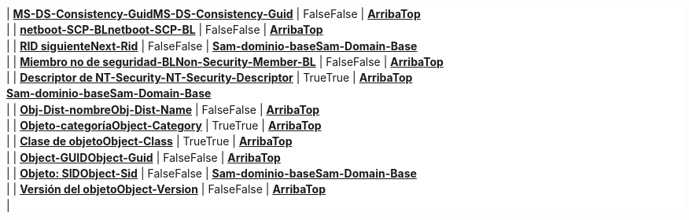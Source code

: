 | [<span data-ttu-id="01eef-283">**MS-DS-Consistency-Guid**</span><span class="sxs-lookup"><span data-stu-id="01eef-283">**MS-DS-Consistency-Guid**</span></span>](a-ms-ds-consistencyguid.md)                 | <span data-ttu-id="01eef-284">False</span><span class="sxs-lookup"><span data-stu-id="01eef-284">False</span></span>     | [<span data-ttu-id="01eef-285">**Arriba**</span><span class="sxs-lookup"><span data-stu-id="01eef-285">**Top**</span></span>](c-top.md)<br/>                                                       |
| [<span data-ttu-id="01eef-286">**netboot-SCP-BL**</span><span class="sxs-lookup"><span data-stu-id="01eef-286">**netboot-SCP-BL**</span></span>](a-netbootscpbl.md)                                  | <span data-ttu-id="01eef-287">False</span><span class="sxs-lookup"><span data-stu-id="01eef-287">False</span></span>     | [<span data-ttu-id="01eef-288">**Arriba**</span><span class="sxs-lookup"><span data-stu-id="01eef-288">**Top**</span></span>](c-top.md)<br/>                                                       |
| [<span data-ttu-id="01eef-289">**RID siguiente**</span><span class="sxs-lookup"><span data-stu-id="01eef-289">**Next-Rid**</span></span>](a-nextrid.md)                                             | <span data-ttu-id="01eef-290">False</span><span class="sxs-lookup"><span data-stu-id="01eef-290">False</span></span>     | [<span data-ttu-id="01eef-291">**Sam-dominio-base**</span><span class="sxs-lookup"><span data-stu-id="01eef-291">**Sam-Domain-Base**</span></span>](c-samdomainbase.md)<br/>                                 |
| [<span data-ttu-id="01eef-292">**Miembro no de seguridad-BL**</span><span class="sxs-lookup"><span data-stu-id="01eef-292">**Non-Security-Member-BL**</span></span>](a-nonsecuritymemberbl.md)                   | <span data-ttu-id="01eef-293">False</span><span class="sxs-lookup"><span data-stu-id="01eef-293">False</span></span>     | [<span data-ttu-id="01eef-294">**Arriba**</span><span class="sxs-lookup"><span data-stu-id="01eef-294">**Top**</span></span>](c-top.md)<br/>                                                       |
| [<span data-ttu-id="01eef-295">**Descriptor de NT-Security-**</span><span class="sxs-lookup"><span data-stu-id="01eef-295">**NT-Security-Descriptor**</span></span>](a-ntsecuritydescriptor.md)                  | <span data-ttu-id="01eef-296">True</span><span class="sxs-lookup"><span data-stu-id="01eef-296">True</span></span>      | [<span data-ttu-id="01eef-297">**Arriba**</span><span class="sxs-lookup"><span data-stu-id="01eef-297">**Top**</span></span>](c-top.md)<br/> [<span data-ttu-id="01eef-298">**Sam-dominio-base**</span><span class="sxs-lookup"><span data-stu-id="01eef-298">**Sam-Domain-Base**</span></span>](c-samdomainbase.md)<br/> |
| [<span data-ttu-id="01eef-299">**Obj-Dist-nombre**</span><span class="sxs-lookup"><span data-stu-id="01eef-299">**Obj-Dist-Name**</span></span>](a-distinguishedname.md)                              | <span data-ttu-id="01eef-300">False</span><span class="sxs-lookup"><span data-stu-id="01eef-300">False</span></span>     | [<span data-ttu-id="01eef-301">**Arriba**</span><span class="sxs-lookup"><span data-stu-id="01eef-301">**Top**</span></span>](c-top.md)<br/>                                                       |
| [<span data-ttu-id="01eef-302">**Objeto-categoría**</span><span class="sxs-lookup"><span data-stu-id="01eef-302">**Object-Category**</span></span>](a-objectcategory.md)                               | <span data-ttu-id="01eef-303">True</span><span class="sxs-lookup"><span data-stu-id="01eef-303">True</span></span>      | [<span data-ttu-id="01eef-304">**Arriba**</span><span class="sxs-lookup"><span data-stu-id="01eef-304">**Top**</span></span>](c-top.md)<br/>                                                       |
| [<span data-ttu-id="01eef-305">**Clase de objeto**</span><span class="sxs-lookup"><span data-stu-id="01eef-305">**Object-Class**</span></span>](a-objectclass.md)                                     | <span data-ttu-id="01eef-306">True</span><span class="sxs-lookup"><span data-stu-id="01eef-306">True</span></span>      | [<span data-ttu-id="01eef-307">**Arriba**</span><span class="sxs-lookup"><span data-stu-id="01eef-307">**Top**</span></span>](c-top.md)<br/>                                                       |
| [<span data-ttu-id="01eef-308">**Object-GUID**</span><span class="sxs-lookup"><span data-stu-id="01eef-308">**Object-Guid**</span></span>](a-objectguid.md)                                       | <span data-ttu-id="01eef-309">False</span><span class="sxs-lookup"><span data-stu-id="01eef-309">False</span></span>     | [<span data-ttu-id="01eef-310">**Arriba**</span><span class="sxs-lookup"><span data-stu-id="01eef-310">**Top**</span></span>](c-top.md)<br/>                                                       |
| [<span data-ttu-id="01eef-311">**Objeto: SID**</span><span class="sxs-lookup"><span data-stu-id="01eef-311">**Object-Sid**</span></span>](a-objectsid.md)                                         | <span data-ttu-id="01eef-312">False</span><span class="sxs-lookup"><span data-stu-id="01eef-312">False</span></span>     | [<span data-ttu-id="01eef-313">**Sam-dominio-base**</span><span class="sxs-lookup"><span data-stu-id="01eef-313">**Sam-Domain-Base**</span></span>](c-samdomainbase.md)<br/>                                 |
| [<span data-ttu-id="01eef-314">**Versión del objeto**</span><span class="sxs-lookup"><span data-stu-id="01eef-314">**Object-Version**</span></span>](a-objectversion.md)                                 | <span data-ttu-id="01eef-315">False</span><span class="sxs-lookup"><span data-stu-id="01eef-315">False</span></span>     | [<span data-ttu-id="01eef-316">**Arriba**</span><span class="sxs-lookup"><span data-stu-id="01eef-316">**Top**</span></span>](c-top.md)<br/>                                                       |